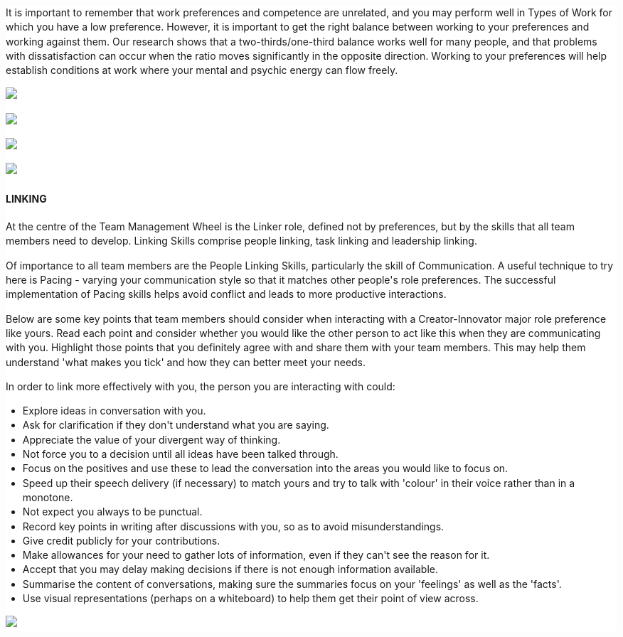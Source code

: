 It is important to remember that work preferences and competence are unrelated, and you may perform well in Types of Work for which you have a low preference. However, it is important to get the right balance between working to your preferences and working against them. Our research shows that a two-thirds/one-third balance works well for many people, and that problems with dissatisfaction can occur when the ratio moves significantly in the opposite direction. Working to your preferences will help establish conditions at work where your mental and psychic energy can flow freely.

![](_page_17_Picture_5.jpeg)

![](_page_17_Picture_8.jpeg)

![](_page_17_Picture_9.jpeg)

![](_page_18_Picture_0.jpeg)

#### **LINKING**

At the centre of the Team Management Wheel is the Linker role, defined not by preferences, but by the skills that all team members need to develop. Linking Skills comprise people linking, task linking and leadership linking.

Of importance to all team members are the People Linking Skills, particularly the skill of Communication. A useful technique to try here is Pacing - varying your communication style so that it matches other people's role preferences. The successful implementation of Pacing skills helps avoid conflict and leads to more productive interactions.

Below are some key points that team members should consider when interacting with a Creator-Innovator major role preference like yours. Read each point and consider whether you would like the other person to act like this when they are communicating with you. Highlight those points that you definitely agree with and share them with your team members. This may help them understand 'what makes you tick' and how they can better meet your needs.

In order to link more effectively with you, the person you are interacting with could:

- Explore ideas in conversation with you.
- Ask for clarification if they don't understand what you are saying.
- Appreciate the value of your divergent way of thinking.
- Not force you to a decision until all ideas have been talked through.
- Focus on the positives and use these to lead the conversation into the areas you would like to focus on.
- Speed up their speech delivery (if necessary) to match yours and try to talk with 'colour' in their voice rather than in a monotone.
- Not expect you always to be punctual.
- Record key points in writing after discussions with you, so as to avoid misunderstandings.
- Give credit publicly for your contributions.
- Make allowances for your need to gather lots of information, even if they can't see the reason for it.
- Accept that you may delay making decisions if there is not enough information available.
- Summarise the content of conversations, making sure the summaries focus on your 'feelings' as well as the 'facts'.
- Use visual representations (perhaps on a whiteboard) to help them get their point of view across.

![](_page_18_Picture_19.jpeg)
